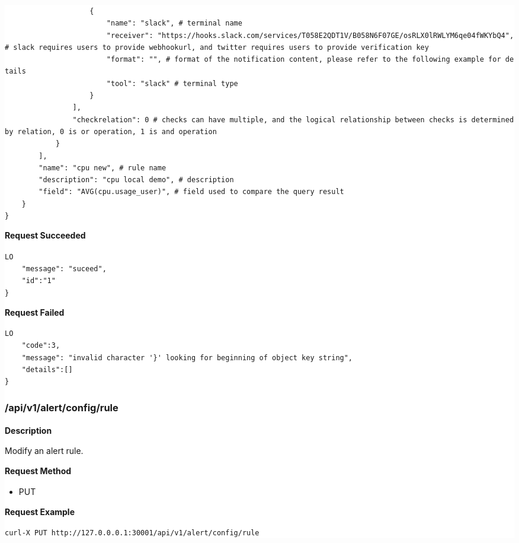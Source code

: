 ```shell
                    {
                        "name": "slack", # terminal name
                        "receiver": "https://hooks.slack.com/services/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", # slack requires users to provide webhookurl, and twitter requires users to provide verification key
                        "format": "", # format of the notification content, please refer to the following example for details
                        "tool": "slack" # terminal type
                    }
                ],
                "checkrelation": 0 # checks can have multiple, and the logical relationship between checks is determined by relation, 0 is or operation, 1 is and operation
            }
        ],
        "name": "cpu new", # rule name
        "description": "cpu local demo", # description
        "field": "AVG(cpu.usage_user)", # field used to compare the query result
    }
}
```

**Request Succeeded**

```shell
LO 
    "message": "suceed", 
    "id":"1"
}
```

**Request Failed**

```shell
LO
    "code":3, 
    "message": "invalid character '}' looking for beginning of object key string", 
    "details":[]
}
```

### /api/v1/alert/config/rule

**Description**

Modify an alert rule.

**Request Method**

- PUT

**Request Example**

```shell
curl-X PUT http://127.0.0.0.1:30001/api/v1/alert/config/rule
```
